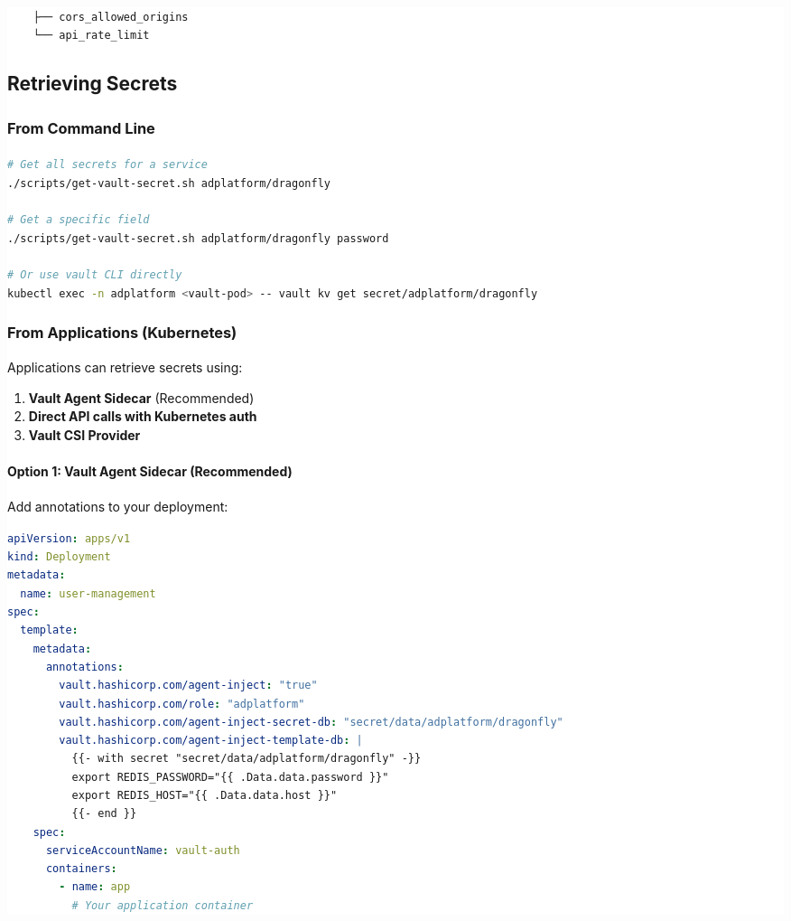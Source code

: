 ```
    ├── cors_allowed_origins
    └── api_rate_limit
```

## Retrieving Secrets

### From Command Line

```bash
# Get all secrets for a service
./scripts/get-vault-secret.sh adplatform/dragonfly

# Get a specific field
./scripts/get-vault-secret.sh adplatform/dragonfly password

# Or use vault CLI directly
kubectl exec -n adplatform <vault-pod> -- vault kv get secret/adplatform/dragonfly
```

### From Applications (Kubernetes)

Applications can retrieve secrets using:

1. **Vault Agent Sidecar** (Recommended)
2. **Direct API calls with Kubernetes auth**
3. **Vault CSI Provider**

#### Option 1: Vault Agent Sidecar (Recommended)

Add annotations to your deployment:

```yaml
apiVersion: apps/v1
kind: Deployment
metadata:
  name: user-management
spec:
  template:
    metadata:
      annotations:
        vault.hashicorp.com/agent-inject: "true"
        vault.hashicorp.com/role: "adplatform"
        vault.hashicorp.com/agent-inject-secret-db: "secret/data/adplatform/dragonfly"
        vault.hashicorp.com/agent-inject-template-db: |
          {{- with secret "secret/data/adplatform/dragonfly" -}}
          export REDIS_PASSWORD="{{ .Data.data.password }}"
          export REDIS_HOST="{{ .Data.data.host }}"
          {{- end }}
    spec:
      serviceAccountName: vault-auth
      containers:
        - name: app
          # Your application container
```
